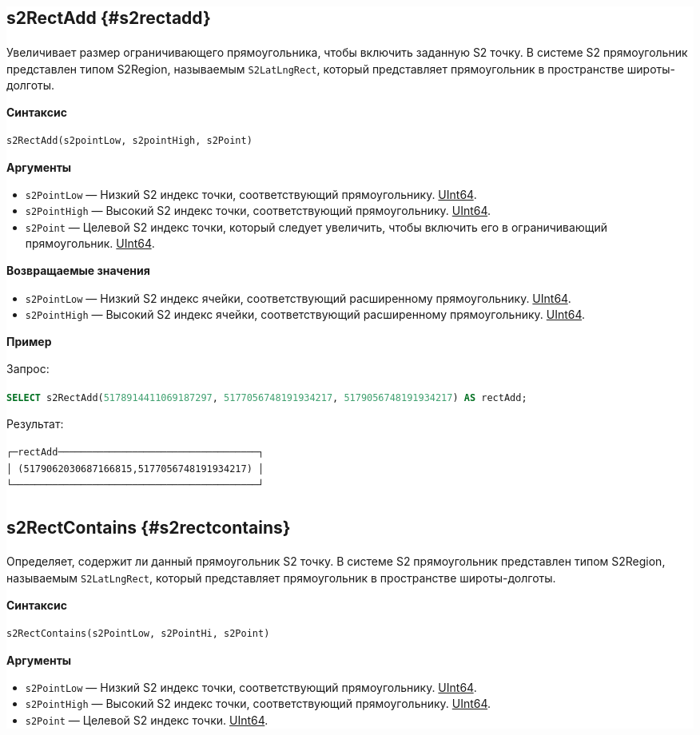 ## s2RectAdd {#s2rectadd}

Увеличивает размер ограничивающего прямоугольника, чтобы включить заданную S2 точку. В системе S2 прямоугольник представлен типом S2Region, называемым `S2LatLngRect`, который представляет прямоугольник в пространстве широты-долготы.

**Синтаксис**

```sql
s2RectAdd(s2pointLow, s2pointHigh, s2Point)
```

**Аргументы**

- `s2PointLow` — Низкий S2 индекс точки, соответствующий прямоугольнику. [UInt64](../../data-types/int-uint.md).
- `s2PointHigh` — Высокий S2 индекс точки, соответствующий прямоугольнику. [UInt64](../../data-types/int-uint.md).
- `s2Point` — Целевой S2 индекс точки, который следует увеличить, чтобы включить его в ограничивающий прямоугольник. [UInt64](../../data-types/int-uint.md).

**Возвращаемые значения**

- `s2PointLow` — Низкий S2 индекс ячейки, соответствующий расширенному прямоугольнику. [UInt64](../../data-types/int-uint.md).
- `s2PointHigh` — Высокий S2 индекс ячейки, соответствующий расширенному прямоугольнику. [UInt64](../../data-types/float.md).

**Пример**

Запрос:

```sql
SELECT s2RectAdd(5178914411069187297, 5177056748191934217, 5179056748191934217) AS rectAdd;
```

Результат:

```text
┌─rectAdd───────────────────────────────────┐
│ (5179062030687166815,5177056748191934217) │
└───────────────────────────────────────────┘
```

## s2RectContains {#s2rectcontains}

Определяет, содержит ли данный прямоугольник S2 точку. В системе S2 прямоугольник представлен типом S2Region, называемым `S2LatLngRect`, который представляет прямоугольник в пространстве широты-долготы.

**Синтаксис**

```sql
s2RectContains(s2PointLow, s2PointHi, s2Point)
```

**Аргументы**

- `s2PointLow` — Низкий S2 индекс точки, соответствующий прямоугольнику. [UInt64](../../data-types/int-uint.md).
- `s2PointHigh` — Высокий S2 индекс точки, соответствующий прямоугольнику. [UInt64](../../data-types/int-uint.md).
- `s2Point` — Целевой S2 индекс точки. [UInt64](../../data-types/int-uint.md).
